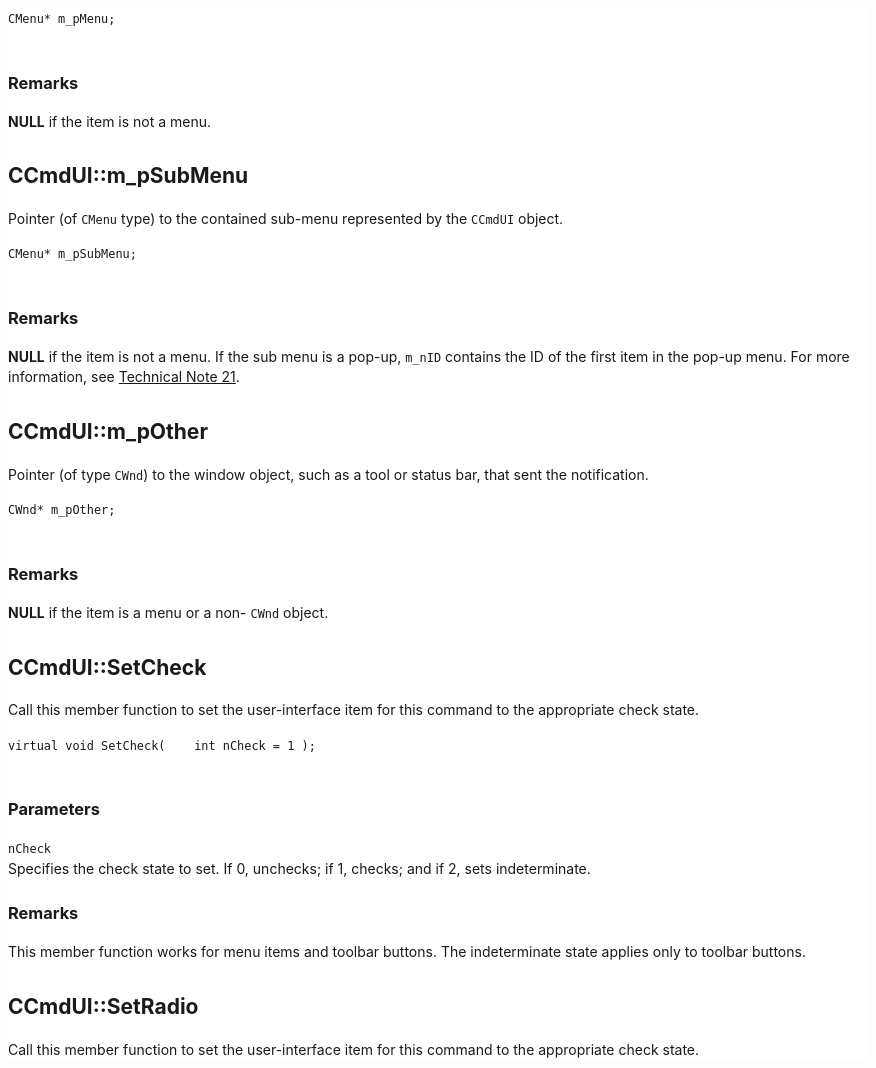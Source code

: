 ```  
CMenu* m_pMenu;  
  
```  
  
### Remarks  
 **NULL** if the item is not a menu.  
  
##  <a name="ccmdui__m_psubmenu"></a>  CCmdUI::m_pSubMenu  
 Pointer (of `CMenu` type) to the contained sub-menu represented by the `CCmdUI` object.  
  
```  
CMenu* m_pSubMenu;  
  
```  
  
### Remarks  
 **NULL** if the item is not a menu. If the sub menu is a pop-up, `m_nID` contains the ID of the first item in the pop-up menu. For more information, see [Technical Note 21](../VS_csharp/tn021--command-and-message-routing.md).  
  
##  <a name="ccmdui__m_pother"></a>  CCmdUI::m_pOther  
 Pointer (of type `CWnd`) to the window object, such as a tool or status bar, that sent the notification.  
  
```  
CWnd* m_pOther;  
  
```  
  
### Remarks  
 **NULL** if the item is a menu or a non- `CWnd` object.  
  
##  <a name="ccmdui__setcheck"></a>  CCmdUI::SetCheck  
 Call this member function to set the user-interface item for this command to the appropriate check state.  
  
```  
virtual void SetCheck(    int nCheck = 1 );  
  
```  
  
### Parameters  
 `nCheck`  
 Specifies the check state to set. If 0, unchecks; if 1, checks; and if 2, sets indeterminate.  
  
### Remarks  
 This member function works for menu items and toolbar buttons. The indeterminate state applies only to toolbar buttons.  
  
##  <a name="ccmdui__setradio"></a>  CCmdUI::SetRadio  
 Call this member function to set the user-interface item for this command to the appropriate check state.  
  